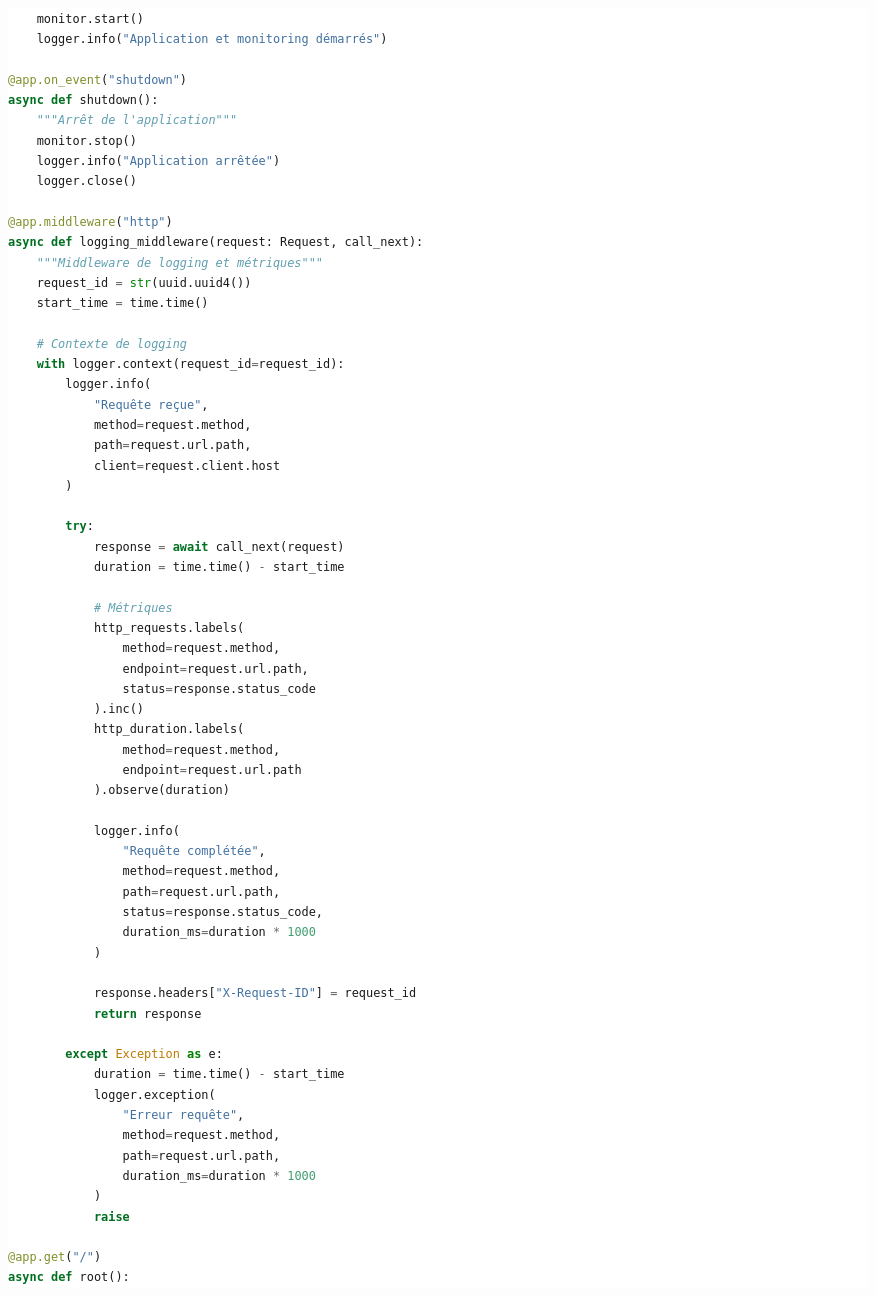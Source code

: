 ```python
    monitor.start()
    logger.info("Application et monitoring démarrés")

@app.on_event("shutdown")
async def shutdown():
    """Arrêt de l'application"""
    monitor.stop()
    logger.info("Application arrêtée")
    logger.close()

@app.middleware("http")
async def logging_middleware(request: Request, call_next):
    """Middleware de logging et métriques"""
    request_id = str(uuid.uuid4())
    start_time = time.time()
    
    # Contexte de logging
    with logger.context(request_id=request_id):
        logger.info(
            "Requête reçue",
            method=request.method,
            path=request.url.path,
            client=request.client.host
        )
        
        try:
            response = await call_next(request)
            duration = time.time() - start_time
            
            # Métriques
            http_requests.labels(
                method=request.method,
                endpoint=request.url.path,
                status=response.status_code
            ).inc()
            http_duration.labels(
                method=request.method,
                endpoint=request.url.path
            ).observe(duration)
            
            logger.info(
                "Requête complétée",
                method=request.method,
                path=request.url.path,
                status=response.status_code,
                duration_ms=duration * 1000
            )
            
            response.headers["X-Request-ID"] = request_id
            return response
            
        except Exception as e:
            duration = time.time() - start_time
            logger.exception(
                "Erreur requête",
                method=request.method,
                path=request.url.path,
                duration_ms=duration * 1000
            )
            raise

@app.get("/")
async def root():
```